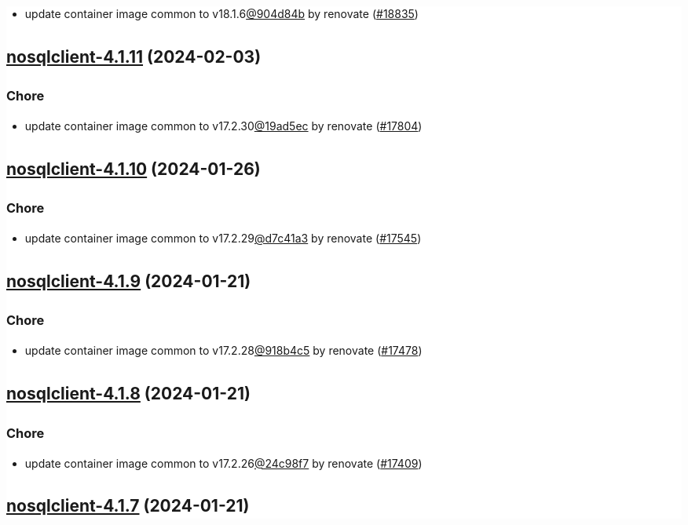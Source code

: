 - update container image common to v18.1.6[@904d84b](https://github.com/904d84b) by renovate ([#18835](https://github.com/truecharts/charts/issues/18835))










## [nosqlclient-4.1.11](https://github.com/truecharts/charts/compare/nosqlclient-4.1.10...nosqlclient-4.1.11) (2024-02-03)

### Chore



- update container image common to v17.2.30[@19ad5ec](https://github.com/19ad5ec) by renovate ([#17804](https://github.com/truecharts/charts/issues/17804))


## [nosqlclient-4.1.10](https://github.com/truecharts/charts/compare/nosqlclient-4.1.9...nosqlclient-4.1.10) (2024-01-26)

### Chore



- update container image common to v17.2.29[@d7c41a3](https://github.com/d7c41a3) by renovate ([#17545](https://github.com/truecharts/charts/issues/17545))


## [nosqlclient-4.1.9](https://github.com/truecharts/charts/compare/nosqlclient-4.1.8...nosqlclient-4.1.9) (2024-01-21)

### Chore



- update container image common to v17.2.28[@918b4c5](https://github.com/918b4c5) by renovate ([#17478](https://github.com/truecharts/charts/issues/17478))


## [nosqlclient-4.1.8](https://github.com/truecharts/charts/compare/nosqlclient-4.1.7...nosqlclient-4.1.8) (2024-01-21)

### Chore



- update container image common to v17.2.26[@24c98f7](https://github.com/24c98f7) by renovate ([#17409](https://github.com/truecharts/charts/issues/17409))


## [nosqlclient-4.1.7](https://github.com/truecharts/charts/compare/nosqlclient-4.1.6...nosqlclient-4.1.7) (2024-01-21)
